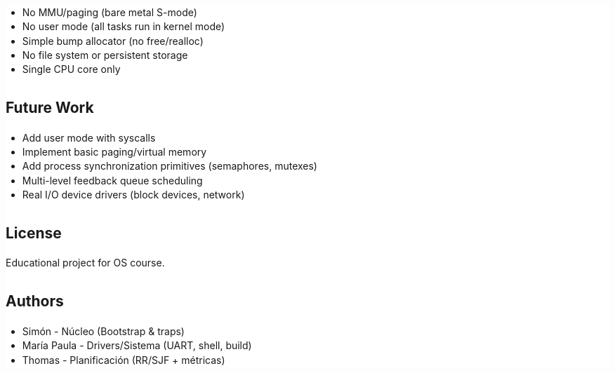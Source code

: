 - No MMU/paging (bare metal S-mode)
- No user mode (all tasks run in kernel mode)
- Simple bump allocator (no free/realloc)
- No file system or persistent storage
- Single CPU core only

## Future Work

- Add user mode with syscalls
- Implement basic paging/virtual memory
- Add process synchronization primitives (semaphores, mutexes)
- Multi-level feedback queue scheduling
- Real I/O device drivers (block devices, network)

## License

Educational project for OS course.

## Authors

- Simón - Núcleo (Bootstrap & traps)
- María Paula - Drivers/Sistema (UART, shell, build)
- Thomas - Planificación (RR/SJF + métricas)

